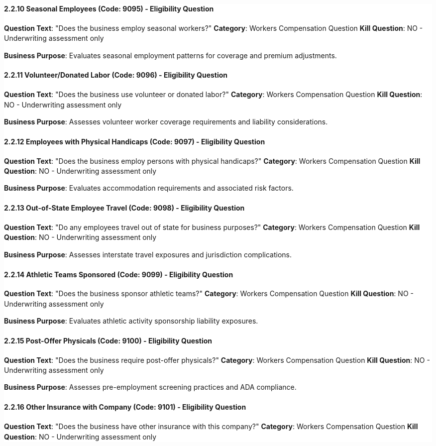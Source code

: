 #### 2.2.10 Seasonal Employees (Code: 9095) - Eligibility Question
**Question Text**: "Does the business employ seasonal workers?"
**Category**: Workers Compensation Question
**Kill Question**: NO - Underwriting assessment only

**Business Purpose**: Evaluates seasonal employment patterns for coverage and premium adjustments.

#### 2.2.11 Volunteer/Donated Labor (Code: 9096) - Eligibility Question
**Question Text**: "Does the business use volunteer or donated labor?"
**Category**: Workers Compensation Question
**Kill Question**: NO - Underwriting assessment only

**Business Purpose**: Assesses volunteer worker coverage requirements and liability considerations.

#### 2.2.12 Employees with Physical Handicaps (Code: 9097) - Eligibility Question
**Question Text**: "Does the business employ persons with physical handicaps?"
**Category**: Workers Compensation Question
**Kill Question**: NO - Underwriting assessment only

**Business Purpose**: Evaluates accommodation requirements and associated risk factors.

#### 2.2.13 Out-of-State Employee Travel (Code: 9098) - Eligibility Question
**Question Text**: "Do any employees travel out of state for business purposes?"
**Category**: Workers Compensation Question
**Kill Question**: NO - Underwriting assessment only

**Business Purpose**: Assesses interstate travel exposures and jurisdiction complications.

#### 2.2.14 Athletic Teams Sponsored (Code: 9099) - Eligibility Question
**Question Text**: "Does the business sponsor athletic teams?"
**Category**: Workers Compensation Question
**Kill Question**: NO - Underwriting assessment only

**Business Purpose**: Evaluates athletic activity sponsorship liability exposures.

#### 2.2.15 Post-Offer Physicals (Code: 9100) - Eligibility Question
**Question Text**: "Does the business require post-offer physicals?"
**Category**: Workers Compensation Question
**Kill Question**: NO - Underwriting assessment only

**Business Purpose**: Assesses pre-employment screening practices and ADA compliance.

#### 2.2.16 Other Insurance with Company (Code: 9101) - Eligibility Question
**Question Text**: "Does the business have other insurance with this company?"
**Category**: Workers Compensation Question
**Kill Question**: NO - Underwriting assessment only
